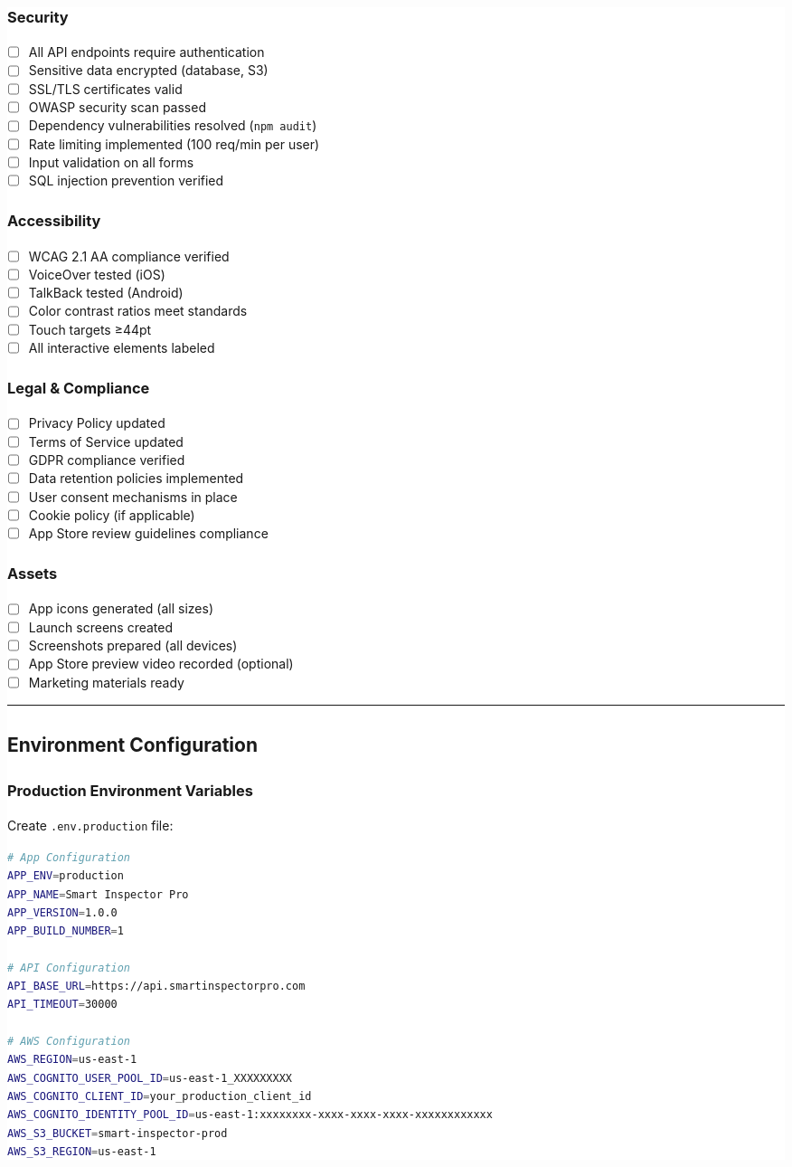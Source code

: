 ### Security

- [ ] All API endpoints require authentication
- [ ] Sensitive data encrypted (database, S3)
- [ ] SSL/TLS certificates valid
- [ ] OWASP security scan passed
- [ ] Dependency vulnerabilities resolved (`npm audit`)
- [ ] Rate limiting implemented (100 req/min per user)
- [ ] Input validation on all forms
- [ ] SQL injection prevention verified

### Accessibility

- [ ] WCAG 2.1 AA compliance verified
- [ ] VoiceOver tested (iOS)
- [ ] TalkBack tested (Android)
- [ ] Color contrast ratios meet standards
- [ ] Touch targets ≥44pt
- [ ] All interactive elements labeled

### Legal & Compliance

- [ ] Privacy Policy updated
- [ ] Terms of Service updated
- [ ] GDPR compliance verified
- [ ] Data retention policies implemented
- [ ] User consent mechanisms in place
- [ ] Cookie policy (if applicable)
- [ ] App Store review guidelines compliance

### Assets

- [ ] App icons generated (all sizes)
- [ ] Launch screens created
- [ ] Screenshots prepared (all devices)
- [ ] App Store preview video recorded (optional)
- [ ] Marketing materials ready

---

## Environment Configuration

### Production Environment Variables

Create `.env.production` file:

```bash
# App Configuration
APP_ENV=production
APP_NAME=Smart Inspector Pro
APP_VERSION=1.0.0
APP_BUILD_NUMBER=1

# API Configuration
API_BASE_URL=https://api.smartinspectorpro.com
API_TIMEOUT=30000

# AWS Configuration
AWS_REGION=us-east-1
AWS_COGNITO_USER_POOL_ID=us-east-1_XXXXXXXXX
AWS_COGNITO_CLIENT_ID=your_production_client_id
AWS_COGNITO_IDENTITY_POOL_ID=us-east-1:xxxxxxxx-xxxx-xxxx-xxxx-xxxxxxxxxxxx
AWS_S3_BUCKET=smart-inspector-prod
AWS_S3_REGION=us-east-1
```